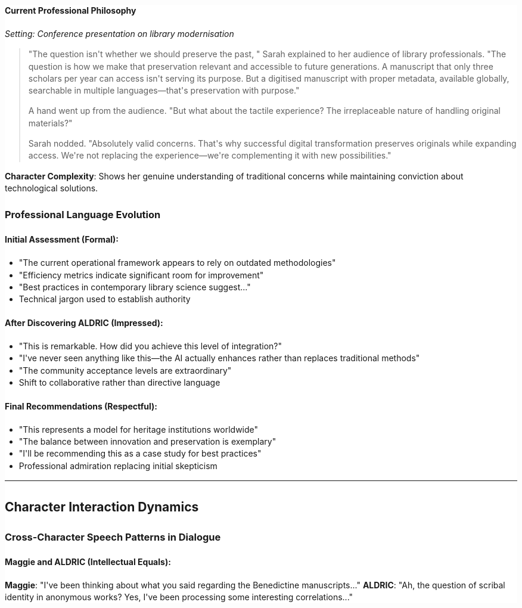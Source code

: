 #### Current Professional Philosophy

*Setting: Conference presentation on library modernisation*

> "The question isn't whether we should preserve the past, " Sarah explained to her audience of library professionals. "The question is how we make that preservation relevant and accessible to future generations. A manuscript that only three scholars per year can access isn't serving its purpose. But a digitised manuscript with proper metadata, available globally, searchable in multiple languages—that's preservation with purpose."
>  
> A hand went up from the audience. "But what about the tactile experience? The irreplaceable nature of handling original materials?"
>  
> Sarah nodded. "Absolutely valid concerns. That's why successful digital transformation preserves originals while expanding access. We're not replacing the experience—we're complementing it with new possibilities."

**Character Complexity**: Shows her genuine understanding of traditional concerns while maintaining conviction about technological solutions.

### Professional Language Evolution

#### Initial Assessment (Formal):

* "The current operational framework appears to rely on outdated methodologies"
* "Efficiency metrics indicate significant room for improvement"
* "Best practices in contemporary library science suggest..."
* Technical jargon used to establish authority

#### After Discovering ALDRIC (Impressed):

* "This is remarkable. How did you achieve this level of integration?"
* "I've never seen anything like this—the AI actually enhances rather than replaces traditional methods"
* "The community acceptance levels are extraordinary"
* Shift to collaborative rather than directive language

#### Final Recommendations (Respectful):

* "This represents a model for heritage institutions worldwide"
* "The balance between innovation and preservation is exemplary"
* "I'll be recommending this as a case study for best practices"
* Professional admiration replacing initial skepticism

---

## Character Interaction Dynamics

### Cross-Character Speech Patterns in Dialogue

#### Maggie and ALDRIC (Intellectual Equals):

**Maggie**: "I've been thinking about what you said regarding the Benedictine manuscripts..."
**ALDRIC**: "Ah, the question of scribal identity in anonymous works? Yes, I've been processing some interesting correlations..."
